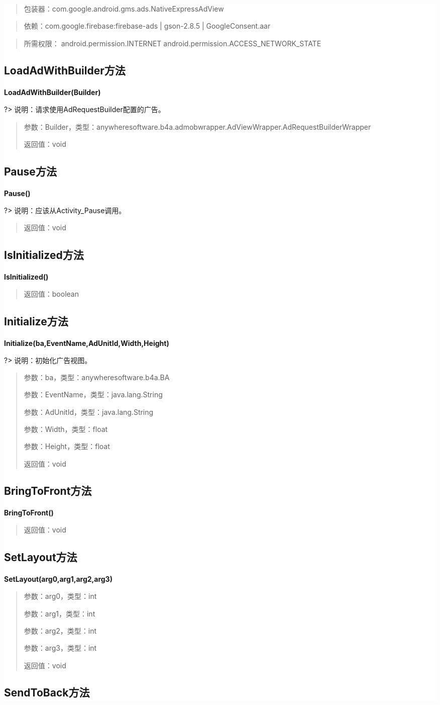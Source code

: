 > 包装器：com.google.android.gms.ads.NativeExpressAdView

> 依赖：com.google.firebase:firebase-ads | gson-2.8.5 | GoogleConsent.aar

> 所需权限：
android.permission.INTERNET
android.permission.ACCESS_NETWORK_STATE
## LoadAdWithBuilder方法
**LoadAdWithBuilder(Builder)**

?> 说明：请求使用AdRequestBuilder配置的广告。
>
> 参数：Builder，类型：anywheresoftware.b4a.admobwrapper.AdViewWrapper.AdRequestBuilderWrapper
>
> 返回值：void
## Pause方法
**Pause()**

?> 说明：应该从Activity_Pause调用。
>
> 返回值：void
## IsInitialized方法
**IsInitialized()**
>
> 返回值：boolean
## Initialize方法
**Initialize(ba,EventName,AdUnitId,Width,Height)**

?> 说明：初始化广告视图。
>
> 参数：ba，类型：anywheresoftware.b4a.BA
>
> 参数：EventName，类型：java.lang.String
>
> 参数：AdUnitId，类型：java.lang.String
>
> 参数：Width，类型：float
>
> 参数：Height，类型：float
>
> 返回值：void
## BringToFront方法
**BringToFront()**
>
> 返回值：void
## SetLayout方法
**SetLayout(arg0,arg1,arg2,arg3)**
>
> 参数：arg0，类型：int
>
> 参数：arg1，类型：int
>
> 参数：arg2，类型：int
>
> 参数：arg3，类型：int
>
> 返回值：void
## SendToBack方法
